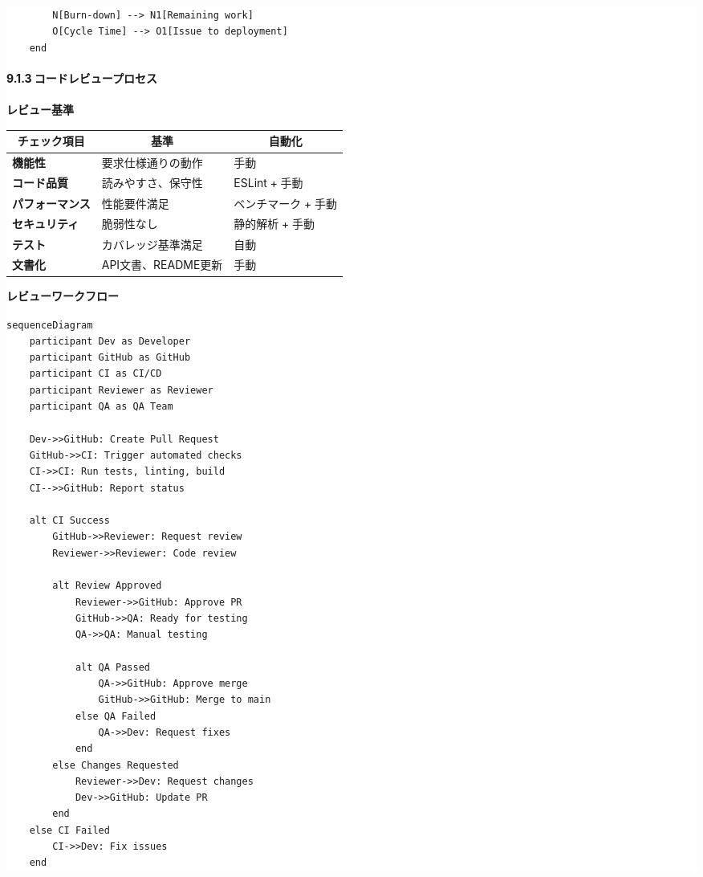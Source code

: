 ```mermaid
        N[Burn-down] --> N1[Remaining work]
        O[Cycle Time] --> O1[Issue to deployment]
    end
```

#### 9.1.3 コードレビュープロセス

**レビュー基準**

| チェック項目 | 基準 | 自動化 |
|-------------|------|--------|
| **機能性** | 要求仕様通りの動作 | 手動 |
| **コード品質** | 読みやすさ、保守性 | ESLint + 手動 |
| **パフォーマンス** | 性能要件満足 | ベンチマーク + 手動 |
| **セキュリティ** | 脆弱性なし | 静的解析 + 手動 |
| **テスト** | カバレッジ基準満足 | 自動 |
| **文書化** | API文書、README更新 | 手動 |

**レビューワークフロー**

```mermaid
sequenceDiagram
    participant Dev as Developer
    participant GitHub as GitHub
    participant CI as CI/CD
    participant Reviewer as Reviewer
    participant QA as QA Team
    
    Dev->>GitHub: Create Pull Request
    GitHub->>CI: Trigger automated checks
    CI->>CI: Run tests, linting, build
    CI-->>GitHub: Report status
    
    alt CI Success
        GitHub->>Reviewer: Request review
        Reviewer->>Reviewer: Code review
        
        alt Review Approved
            Reviewer->>GitHub: Approve PR
            GitHub->>QA: Ready for testing
            QA->>QA: Manual testing
            
            alt QA Passed
                QA->>GitHub: Approve merge
                GitHub->>GitHub: Merge to main
            else QA Failed
                QA->>Dev: Request fixes
            end
        else Changes Requested
            Reviewer->>Dev: Request changes
            Dev->>GitHub: Update PR
        end
    else CI Failed
        CI->>Dev: Fix issues
    end
```
